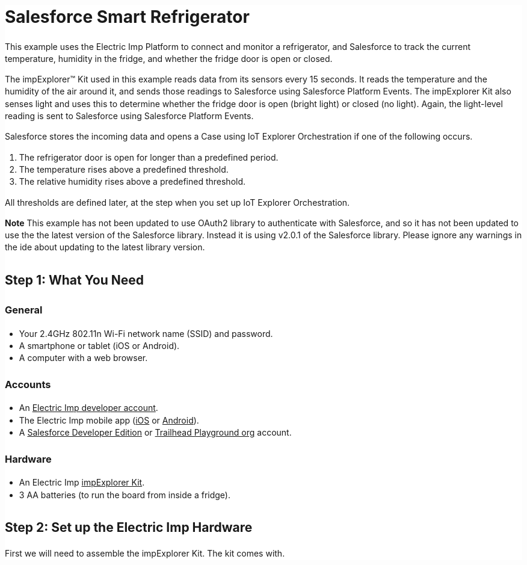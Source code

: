# Salesforce Smart Refrigerator

This example uses the Electric Imp Platform to connect and monitor a refrigerator, and Salesforce to track the current temperature, humidity in the fridge, and whether the fridge door is open or closed.

The impExplorer&trade; Kit used in this example reads data from its sensors every 15 seconds. It reads the temperature and the humidity of the air around it, and sends those readings to Salesforce using Salesforce Platform Events. The impExplorer Kit also senses light and uses this to determine whether the fridge door is open (bright light) or closed (no light). Again, the light-level reading is sent to Salesforce using Salesforce Platform Events.

Salesforce stores the incoming data and opens a Case using IoT Explorer Orchestration if one of the following occurs.

1. The refrigerator door is open for longer than a predefined period.
2. The temperature rises above a predefined threshold.
3. The relative humidity rises above a predefined threshold.

All thresholds are defined later, at the step when you set up IoT Explorer Orchestration.

**Note** This example has not been updated to use OAuth2 library to authenticate with Salesforce, and so it has not been updated to use the the latest version of the Salesforce library. Instead it is using v2.0.1 of the Salesforce library. Please ignore any warnings in the ide about updating to the latest library version.

## Step 1: What You Need

### General

- Your 2.4GHz 802.11n Wi-Fi network name (SSID) and password.
- A smartphone or tablet (iOS or Android).
- A computer with a web browser.

### Accounts

- An [Electric Imp developer account](https://impcentral.electricimp.com/login).
- The Electric Imp mobile app ([iOS](https://itunes.apple.com/us/app/electric-imp/id547133856) or [Android](https://play.google.com/store/apps/details?id=com.electricimp.electricimp)).
- A [Salesforce Developer Edition](https://developer.salesforce.com/signup) or [Trailhead Playground org](https://developer.salesforce.com/signup) account.

### Hardware

- An Electric Imp [impExplorer Kit](https://store.electricimp.com/collections/featured-products/products/impexplorer-developer-kit-for-salesforce-trailhead?variant=31720746706).
- 3 AA batteries (to run the board from inside a fridge).

## Step 2: Set up the Electric Imp Hardware

First we will need to assemble the impExplorer Kit. The kit comes with.
